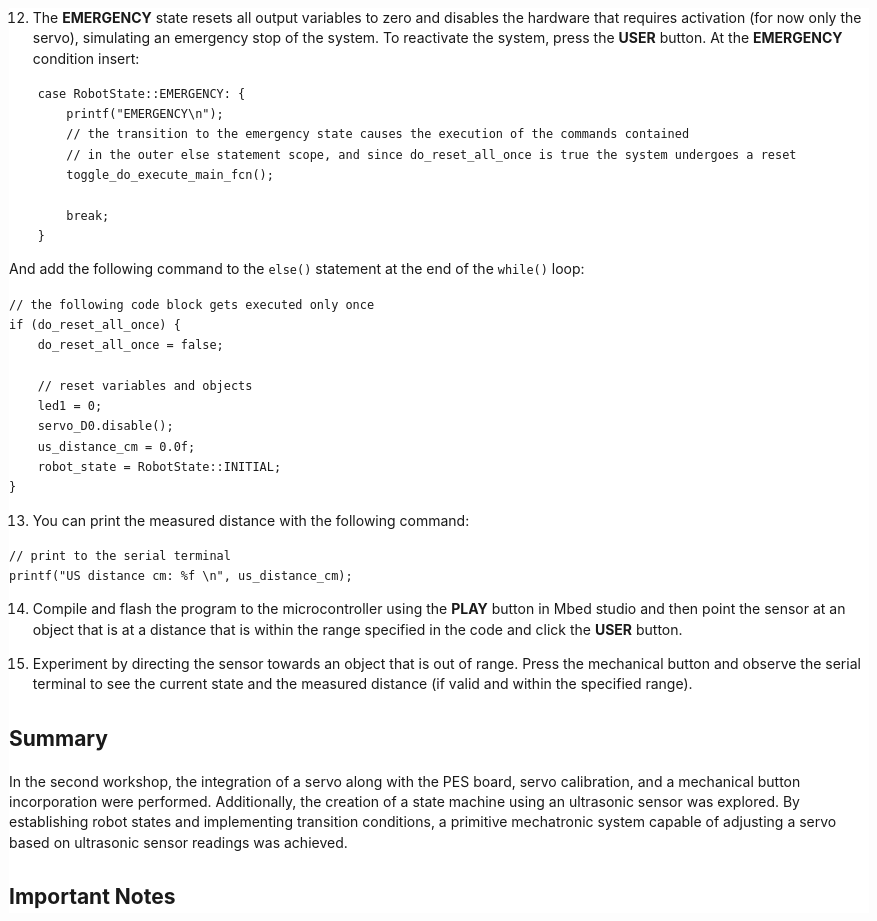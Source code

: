 12. The **EMERGENCY** state resets all output variables to zero and disables the hardware that requires activation (for now only the servo), simulating an emergency stop of the system. To reactivate the system, press the **USER** button. At the **EMERGENCY** condition insert:

```
    case RobotState::EMERGENCY: {
        printf("EMERGENCY\n");
        // the transition to the emergency state causes the execution of the commands contained
        // in the outer else statement scope, and since do_reset_all_once is true the system undergoes a reset
        toggle_do_execute_main_fcn();

        break;
    }
```

And add the following command to the ``else()`` statement at the end of the ``while()`` loop:

```
// the following code block gets executed only once
if (do_reset_all_once) {
    do_reset_all_once = false;

    // reset variables and objects
    led1 = 0;
    servo_D0.disable();
    us_distance_cm = 0.0f;
    robot_state = RobotState::INITIAL;
}
```

13. You can print the measured distance with the following command:

```
// print to the serial terminal
printf("US distance cm: %f \n", us_distance_cm);
```

14. Compile and flash the program to the microcontroller using the **PLAY** button in Mbed studio and then point the sensor at an object that is at a distance that is within the range specified in the code and click the **USER** button.

15. Experiment by directing the sensor towards an object that is out of range. Press the mechanical button and observe the serial terminal to see the current state and the measured distance (if valid and within the specified range).

## Summary

In the second workshop, the integration of a servo along with the PES board, servo calibration, and a mechanical button incorporation were performed. Additionally, the creation of a state machine using an ultrasonic sensor was explored. By establishing robot states and implementing transition conditions, a primitive mechatronic system capable of adjusting a servo based on ultrasonic sensor readings was achieved.

## Important Notes
